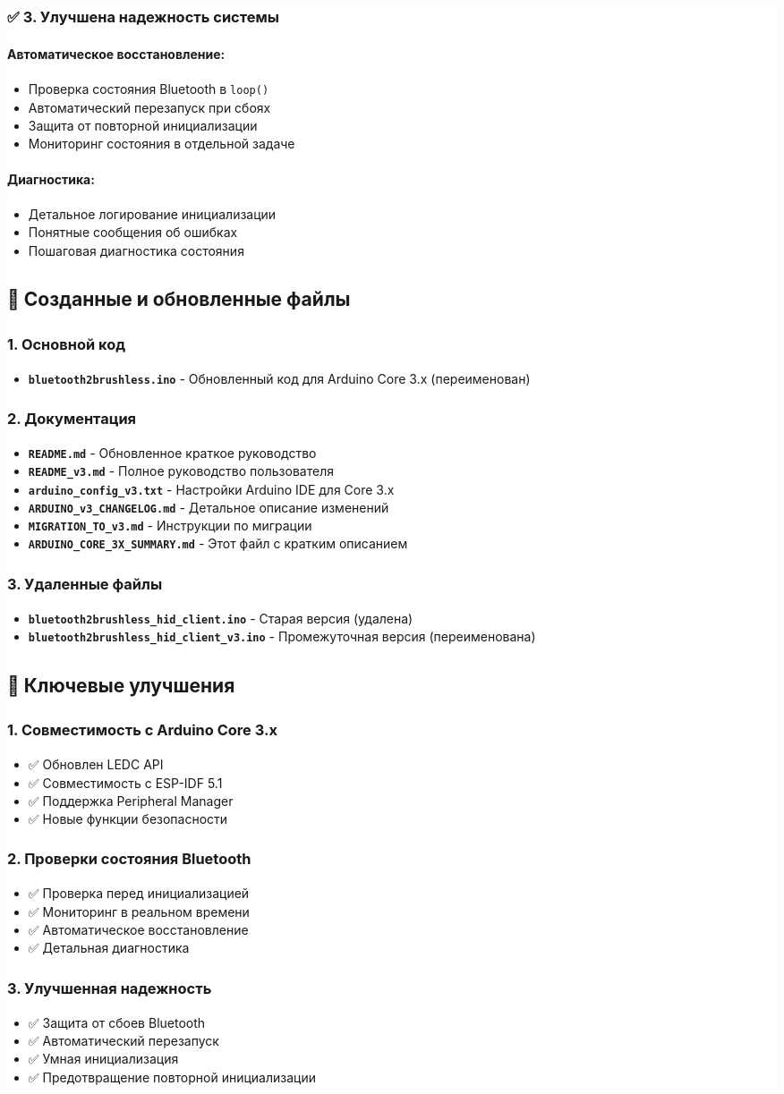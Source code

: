 ### ✅ 3. Улучшена надежность системы

#### Автоматическое восстановление:
- Проверка состояния Bluetooth в `loop()`
- Автоматический перезапуск при сбоях
- Защита от повторной инициализации
- Мониторинг состояния в отдельной задаче

#### Диагностика:
- Детальное логирование инициализации
- Понятные сообщения об ошибках
- Пошаговая диагностика состояния

## 📁 Созданные и обновленные файлы

### 1. Основной код
- **`bluetooth2brushless.ino`** - Обновленный код для Arduino Core 3.x (переименован)

### 2. Документация
- **`README.md`** - Обновленное краткое руководство
- **`README_v3.md`** - Полное руководство пользователя
- **`arduino_config_v3.txt`** - Настройки Arduino IDE для Core 3.x
- **`ARDUINO_v3_CHANGELOG.md`** - Детальное описание изменений
- **`MIGRATION_TO_v3.md`** - Инструкции по миграции
- **`ARDUINO_CORE_3X_SUMMARY.md`** - Этот файл с кратким описанием

### 3. Удаленные файлы
- **`bluetooth2brushless_hid_client.ino`** - Старая версия (удалена)
- **`bluetooth2brushless_hid_client_v3.ino`** - Промежуточная версия (переименована)

## 🔧 Ключевые улучшения

### 1. Совместимость с Arduino Core 3.x
- ✅ Обновлен LEDC API
- ✅ Совместимость с ESP-IDF 5.1
- ✅ Поддержка Peripheral Manager
- ✅ Новые функции безопасности

### 2. Проверки состояния Bluetooth
- ✅ Проверка перед инициализацией
- ✅ Мониторинг в реальном времени
- ✅ Автоматическое восстановление
- ✅ Детальная диагностика

### 3. Улучшенная надежность
- ✅ Защита от сбоев Bluetooth
- ✅ Автоматический перезапуск
- ✅ Умная инициализация
- ✅ Предотвращение повторной инициализации
